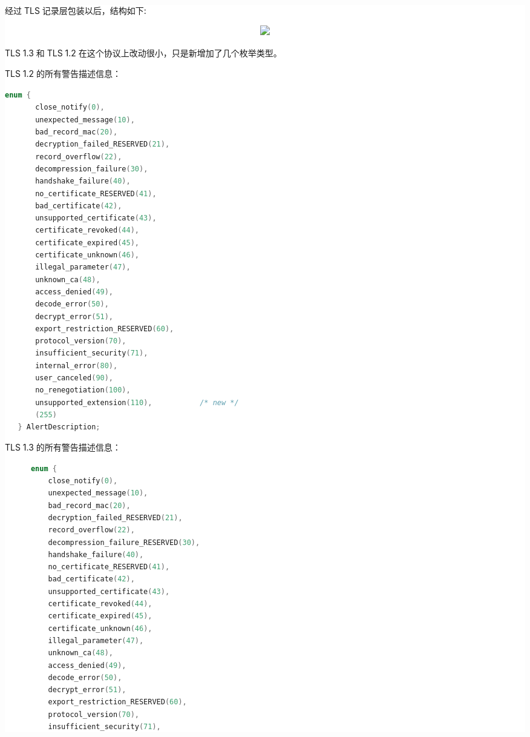 经过 TLS 记录层包装以后，结构如下:

<p align='center'>
<img src='https://img.halfrost.com/Blog/ArticleImage/95_14_.png'>
</p>

TLS 1.3 和 TLS 1.2 在这个协议上改动很小，只是新增加了几个枚举类型。

TLS 1.2 的所有警告描述信息：

```c
enum {
       close_notify(0),
       unexpected_message(10),
       bad_record_mac(20),
       decryption_failed_RESERVED(21),
       record_overflow(22),
       decompression_failure(30),
       handshake_failure(40),
       no_certificate_RESERVED(41),
       bad_certificate(42),
       unsupported_certificate(43),
       certificate_revoked(44),
       certificate_expired(45),
       certificate_unknown(46),
       illegal_parameter(47),
       unknown_ca(48),
       access_denied(49),
       decode_error(50),
       decrypt_error(51),
       export_restriction_RESERVED(60),
       protocol_version(70),
       insufficient_security(71),
       internal_error(80),
       user_canceled(90),
       no_renegotiation(100),
       unsupported_extension(110),           /* new */
       (255)
   } AlertDescription;
```

TLS 1.3 的所有警告描述信息：

```c
      enum {
          close_notify(0),
          unexpected_message(10),
          bad_record_mac(20),
          decryption_failed_RESERVED(21),
          record_overflow(22),
          decompression_failure_RESERVED(30),
          handshake_failure(40),
          no_certificate_RESERVED(41),
          bad_certificate(42),
          unsupported_certificate(43),
          certificate_revoked(44),
          certificate_expired(45),
          certificate_unknown(46),
          illegal_parameter(47),
          unknown_ca(48),
          access_denied(49),
          decode_error(50),
          decrypt_error(51),
          export_restriction_RESERVED(60),
          protocol_version(70),
          insufficient_security(71),
```